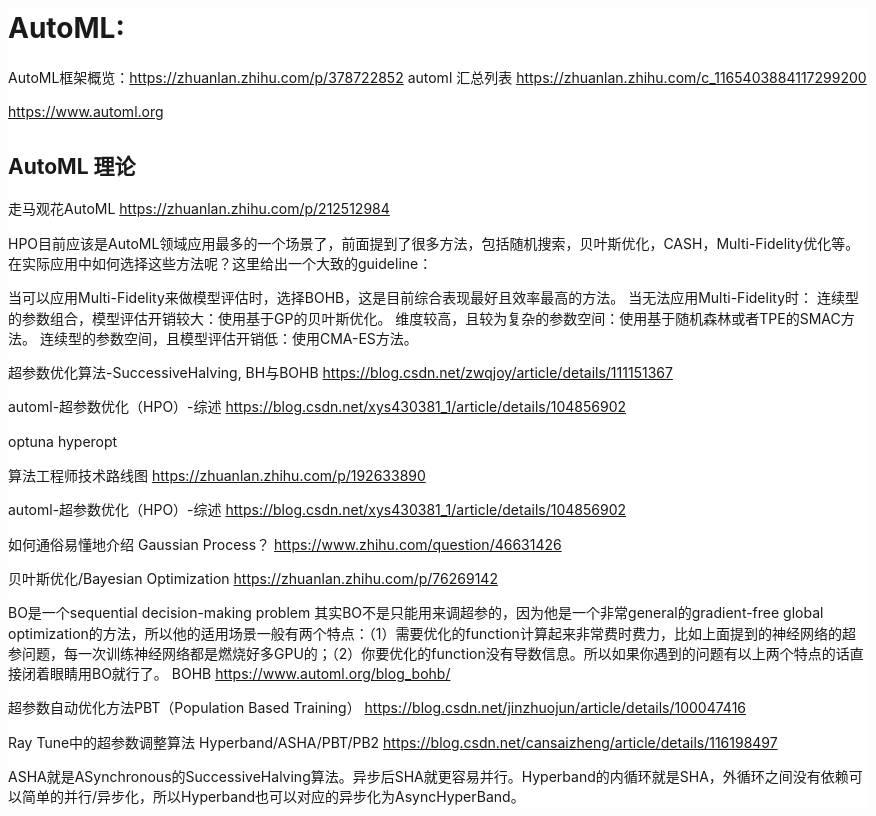 # AutoML:

AutoML框架概览：https://zhuanlan.zhihu.com/p/378722852 
automl 汇总列表 https://zhuanlan.zhihu.com/c_1165403884117299200 

https://www.automl.org

## AutoML 理论
走马观花AutoML
https://zhuanlan.zhihu.com/p/212512984 

HPO目前应该是AutoML领域应用最多的一个场景了，前面提到了很多方法，包括随机搜索，贝叶斯优化，CASH，Multi-Fidelity优化等。在实际应用中如何选择这些方法呢？这里给出一个大致的guideline：

当可以应用Multi-Fidelity来做模型评估时，选择BOHB，这是目前综合表现最好且效率最高的方法。
当无法应用Multi-Fidelity时：
连续型的参数组合，模型评估开销较大：使用基于GP的贝叶斯优化。
维度较高，且较为复杂的参数空间：使用基于随机森林或者TPE的SMAC方法。
连续型的参数空间，且模型评估开销低：使用CMA-ES方法。

超参数优化算法-SuccessiveHalving, BH与BOHB
https://blog.csdn.net/zwqjoy/article/details/111151367

automl-超参数优化（HPO）-综述
https://blog.csdn.net/xys430381_1/article/details/104856902

optuna hyperopt

算法工程师技术路线图
https://zhuanlan.zhihu.com/p/192633890 


automl-超参数优化（HPO）-综述
https://blog.csdn.net/xys430381_1/article/details/104856902

如何通俗易懂地介绍 Gaussian Process？
https://www.zhihu.com/question/46631426

贝叶斯优化/Bayesian Optimization
https://zhuanlan.zhihu.com/p/76269142

BO是一个sequential decision-making problem
其实BO不是只能用来调超参的，因为他是一个非常general的gradient-free global optimization的方法，所以他的适用场景一般有两个特点：（1）需要优化的function计算起来非常费时费力，比如上面提到的神经网络的超参问题，每一次训练神经网络都是燃烧好多GPU的；（2）你要优化的function没有导数信息。所以如果你遇到的问题有以上两个特点的话直接闭着眼睛用BO就行了。
BOHB
https://www.automl.org/blog_bohb/

超参数自动优化方法PBT（Population Based Training）
https://blog.csdn.net/jinzhuojun/article/details/100047416

Ray Tune中的超参数调整算法 Hyperband/ASHA/PBT/PB2
https://blog.csdn.net/cansaizheng/article/details/116198497

ASHA就是ASynchronous的SuccessiveHalving算法。异步后SHA就更容易并行。Hyperband的内循环就是SHA，外循环之间没有依赖可以简单的并行/异步化，所以Hyperband也可以对应的异步化为AsyncHyperBand。

